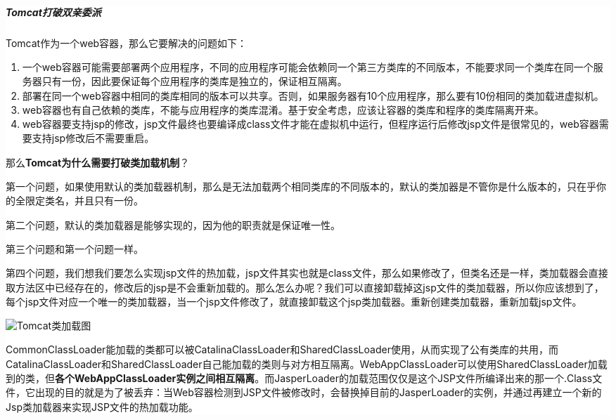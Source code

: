 ##### Tomcat打破双亲委派

Tomcat作为一个web容器，那么它要解决的问题如下：

1. 一个web容器可能需要部署两个应用程序，不同的应用程序可能会依赖同一个第三方类库的不同版本，不能要求同一个类库在同一个服务器只有一份，因此要保证每个应用程序的类库是独立的，保证相互隔离。
2. 部署在同一个web容器中相同的类库相同的版本可以共享。否则，如果服务器有10个应用程序，那么要有10份相同的类加载进虚拟机。
3. web容器也有自己依赖的类库，不能与应用程序的类库混淆。基于安全考虑，应该让容器的类库和程序的类库隔离开来。
4. web容器要支持jsp的修改，jsp文件最终也要编译成class文件才能在虚拟机中运行，但程序运行后修改jsp文件是很常见的，web容器需要支持jsp修改后不需要重启。

那么**Tomcat为什么需要打破类加载机制**？

第一个问题，如果使用默认的类加载器机制，那么是无法加载两个相同类库的不同版本的，默认的类加器是不管你是什么版本的，只在乎你的全限定类名，并且只有一份。

第二个问题，默认的类加载器是能够实现的，因为他的职责就是保证唯一性。

第三个问题和第一个问题一样。

第四个问题，我们想我们要怎么实现jsp文件的热加载，jsp文件其实也就是class文件，那么如果修改了，但类名还是一样，类加载器会直接取方法区中已经存在的，修改后的jsp是不会重新加载的。那么怎么办呢？我们可以直接卸载掉这jsp文件的类加载器，所以你应该想到了，每个jsp文件对应一个唯一的类加载器，当一个jsp文件修改了，就直接卸载这个jsp类加载器。重新创建类加载器，重新加载jsp文件。

![Tomcat类加载图](/Users/miracle/miracle/githubdoc/document/掘金文档/jvm/Tomcat类加载图.png)

CommonClassLoader能加载的类都可以被CatalinaClassLoader和SharedClassLoader使用，从而实现了公有类库的共用，而CatalinaClassLoader和SharedClassLoader自己能加载的类则与对方相互隔离。WebAppClassLoader可以使用SharedClassLoader加载到的类，但**各个WebAppClassLoader实例之间相互隔离**。而JasperLoader的加载范围仅仅是这个JSP文件所编译出来的那一个.Class文件，它出现的目的就是为了被丢弃：当Web容器检测到JSP文件被修改时，会替换掉目前的JasperLoader的实例，并通过再建立一个新的Jsp类加载器来实现JSP文件的热加载功能。

